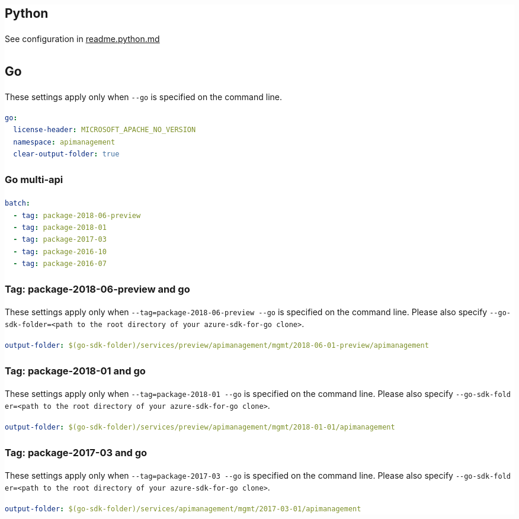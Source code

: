 ## Python

See configuration in [readme.python.md](./readme.python.md)

## Go

These settings apply only when `--go` is specified on the command line.

``` yaml $(go)
go:
  license-header: MICROSOFT_APACHE_NO_VERSION
  namespace: apimanagement
  clear-output-folder: true
```

### Go multi-api

``` yaml $(go) && $(multiapi)
batch:
  - tag: package-2018-06-preview
  - tag: package-2018-01
  - tag: package-2017-03
  - tag: package-2016-10
  - tag: package-2016-07
```

### Tag: package-2018-06-preview and go

These settings apply only when `--tag=package-2018-06-preview --go` is specified on the command line.
Please also specify `--go-sdk-folder=<path to the root directory of your azure-sdk-for-go clone>`.

``` yaml $(tag) == 'package-2018-06-preview' && $(go)
output-folder: $(go-sdk-folder)/services/preview/apimanagement/mgmt/2018-06-01-preview/apimanagement
```

### Tag: package-2018-01 and go

These settings apply only when `--tag=package-2018-01 --go` is specified on the command line.
Please also specify `--go-sdk-folder=<path to the root directory of your azure-sdk-for-go clone>`.

``` yaml $(tag) == 'package-2018-01' && $(go)
output-folder: $(go-sdk-folder)/services/preview/apimanagement/mgmt/2018-01-01/apimanagement
```

### Tag: package-2017-03 and go

These settings apply only when `--tag=package-2017-03 --go` is specified on the command line.
Please also specify `--go-sdk-folder=<path to the root directory of your azure-sdk-for-go clone>`.

``` yaml $(tag) == 'package-2017-03' && $(go)
output-folder: $(go-sdk-folder)/services/apimanagement/mgmt/2017-03-01/apimanagement
```
